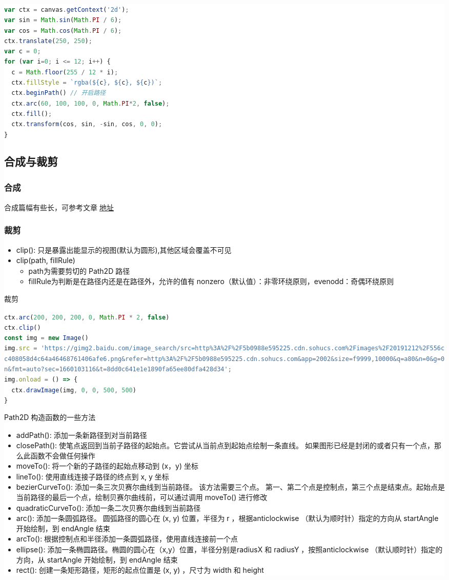 ``` ts
var ctx = canvas.getContext('2d');
var sin = Math.sin(Math.PI / 6);
var cos = Math.cos(Math.PI / 6);
ctx.translate(250, 250);
var c = 0;
for (var i=0; i <= 12; i++) {
  c = Math.floor(255 / 12 * i);
  ctx.fillStyle = `rgba(${c}, ${c}, ${c})`;
  ctx.beginPath() // 开启路径
  ctx.arc(60, 100, 100, 0, Math.PI*2, false);
  ctx.fill();
  ctx.transform(cos, sin, -sin, cos, 0, 0);
}
```

## 合成与裁剪
### 合成
合成篇幅有些长，可参考文章 [地址](https://juejin.cn/post/7119495608938790942#heading-36)

### 裁剪
+ clip(): 只是暴露出能显示的视图(默认为圆形),其他区域会覆盖不可见
+ clip(path, fillRule)
  + path为需要剪切的 Path2D 路径
  + fillRule为判断是在路径内还是在路径外，允许的值有 nonzero（默认值）：非零环绕原则，evenodd：奇偶环绕原则

裁剪
``` ts
ctx.arc(200, 200, 200, 0, Math.PI * 2, false)
ctx.clip()
const img = new Image()
img.src = 'https://gimg2.baidu.com/image_search/src=http%3A%2F%2F5b0988e595225.cdn.sohucs.com%2Fimages%2F20191212%2F556cc408058d4c64a46468761406afe6.png&refer=http%3A%2F%2F5b0988e595225.cdn.sohucs.com&app=2002&size=f9999,10000&q=a80&n=0&g=0n&fmt=auto?sec=1660103116&t=8dd0c641e1e1890fa65ee80dfa428d34';
img.onload = () => {
  ctx.drawImage(img, 0, 0, 500, 500)
}
```

Path2D 构造函数的一些方法
+ addPath(): 添加一条新路径到对当前路径
+ closePath(): 使笔点返回到当前子路径的起始点。它尝试从当前点到起始点绘制一条直线。 如果图形已经是封闭的或者只有一个点，那么此函数不会做任何操作
+ moveTo(): 将一个新的子路径的起始点移动到 (x，y) 坐标
+ lineTo(): 使用直线连接子路径的终点到 x, y 坐标
+ bezierCurveTo(): 添加一条三次贝赛尔曲线到当前路径。 该方法需要三个点。 第一、第二个点是控制点，第三个点是结束点。起始点是当前路径的最后一个点，绘制贝赛尔曲线前，可以通过调用 moveTo() 进行修改
+ quadraticCurveTo(): 添加一条二次贝赛尔曲线到当前路径
+ arc(): 添加一条圆弧路径。 圆弧路径的圆心在 (x, y) 位置，半径为 r ，根据anticlockwise （默认为顺时针）指定的方向从 startAngle 开始绘制，到 endAngle 结束
+ arcTo(): 根据控制点和半径添加一条圆弧路径，使用直线连接前一个点
+ ellipse(): 添加一条椭圆路径。椭圆的圆心在（x,y）位置，半径分别是radiusX 和 radiusY ，按照anticlockwise （默认顺时针）指定的方向，从 startAngle 开始绘制，到 endAngle 结束
+ rect(): 创建一条矩形路径，矩形的起点位置是 (x, y) ，尺寸为 width 和 height
